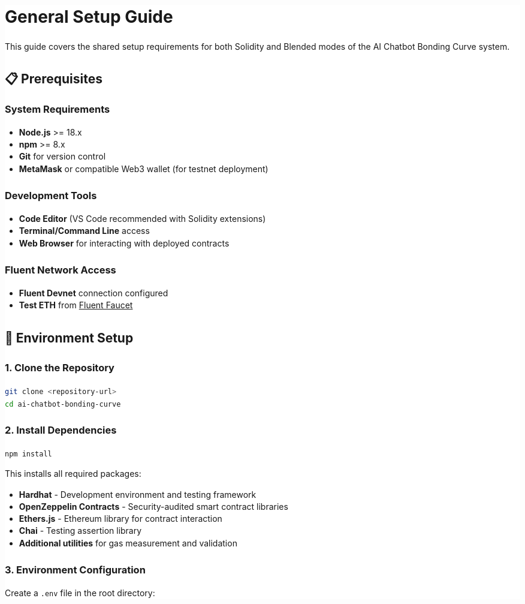 # General Setup Guide

This guide covers the shared setup requirements for both Solidity and Blended modes of the AI Chatbot Bonding Curve system.

## 📋 Prerequisites

### System Requirements

- **Node.js** >= 18.x
- **npm** >= 8.x
- **Git** for version control
- **MetaMask** or compatible Web3 wallet (for testnet deployment)

### Development Tools

- **Code Editor** (VS Code recommended with Solidity extensions)
- **Terminal/Command Line** access
- **Web Browser** for interacting with deployed contracts

### Fluent Network Access

- **Fluent Devnet** connection configured
- **Test ETH** from [Fluent Faucet](https://dev.gblend.xyz/faucet/)

## 🔧 Environment Setup

### 1. Clone the Repository

```bash
git clone <repository-url>
cd ai-chatbot-bonding-curve
```

### 2. Install Dependencies

```bash
npm install
```

This installs all required packages:

- **Hardhat** - Development environment and testing framework
- **OpenZeppelin Contracts** - Security-audited smart contract libraries
- **Ethers.js** - Ethereum library for contract interaction
- **Chai** - Testing assertion library
- **Additional utilities** for gas measurement and validation

### 3. Environment Configuration

Create a `.env` file in the root directory:
